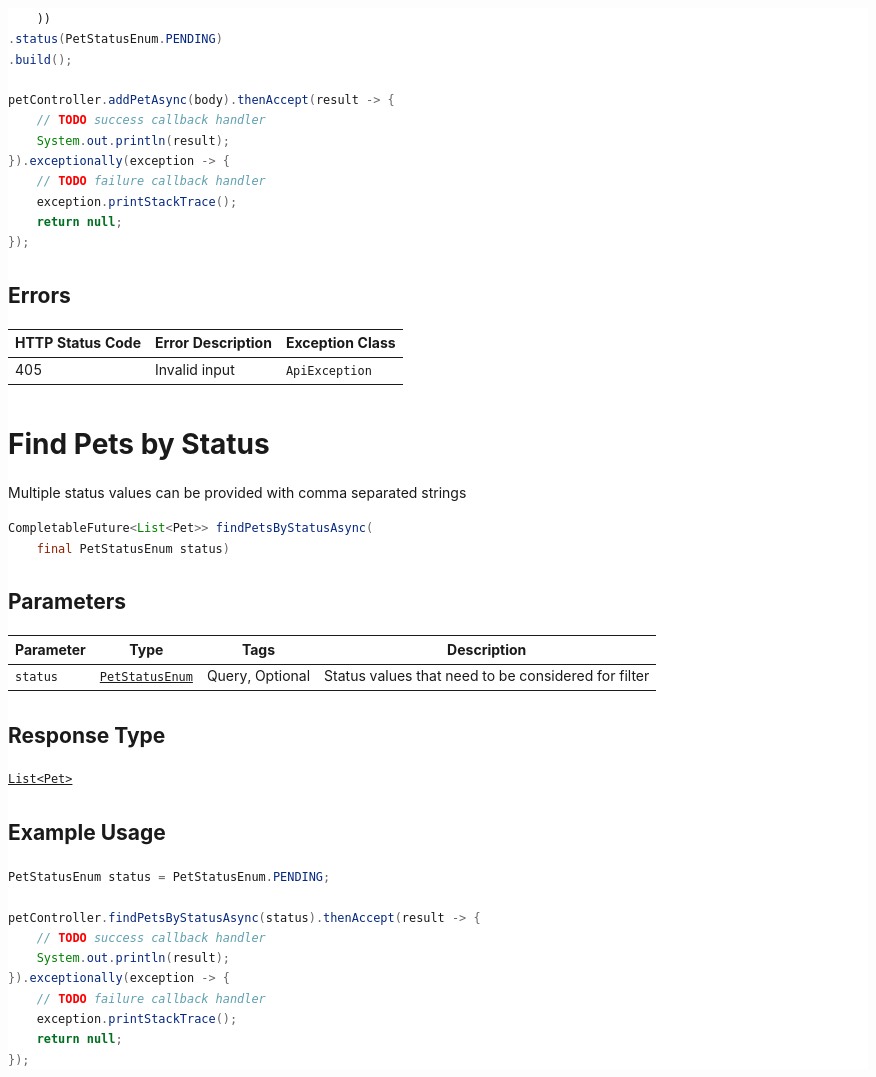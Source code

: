 ```java
    ))
.status(PetStatusEnum.PENDING)
.build();

petController.addPetAsync(body).thenAccept(result -> {
    // TODO success callback handler
    System.out.println(result);
}).exceptionally(exception -> {
    // TODO failure callback handler
    exception.printStackTrace();
    return null;
});
```

## Errors

| HTTP Status Code | Error Description | Exception Class |
|  --- | --- | --- |
| 405 | Invalid input | `ApiException` |


# Find Pets by Status

Multiple status values can be provided with comma separated strings

```java
CompletableFuture<List<Pet>> findPetsByStatusAsync(
    final PetStatusEnum status)
```

## Parameters

| Parameter | Type | Tags | Description |
|  --- | --- | --- | --- |
| `status` | [`PetStatusEnum`](../../doc/models/pet-status-enum.md) | Query, Optional | Status values that need to be considered for filter |

## Response Type

[`List<Pet>`](../../doc/models/pet.md)

## Example Usage

```java
PetStatusEnum status = PetStatusEnum.PENDING;

petController.findPetsByStatusAsync(status).thenAccept(result -> {
    // TODO success callback handler
    System.out.println(result);
}).exceptionally(exception -> {
    // TODO failure callback handler
    exception.printStackTrace();
    return null;
});
```
